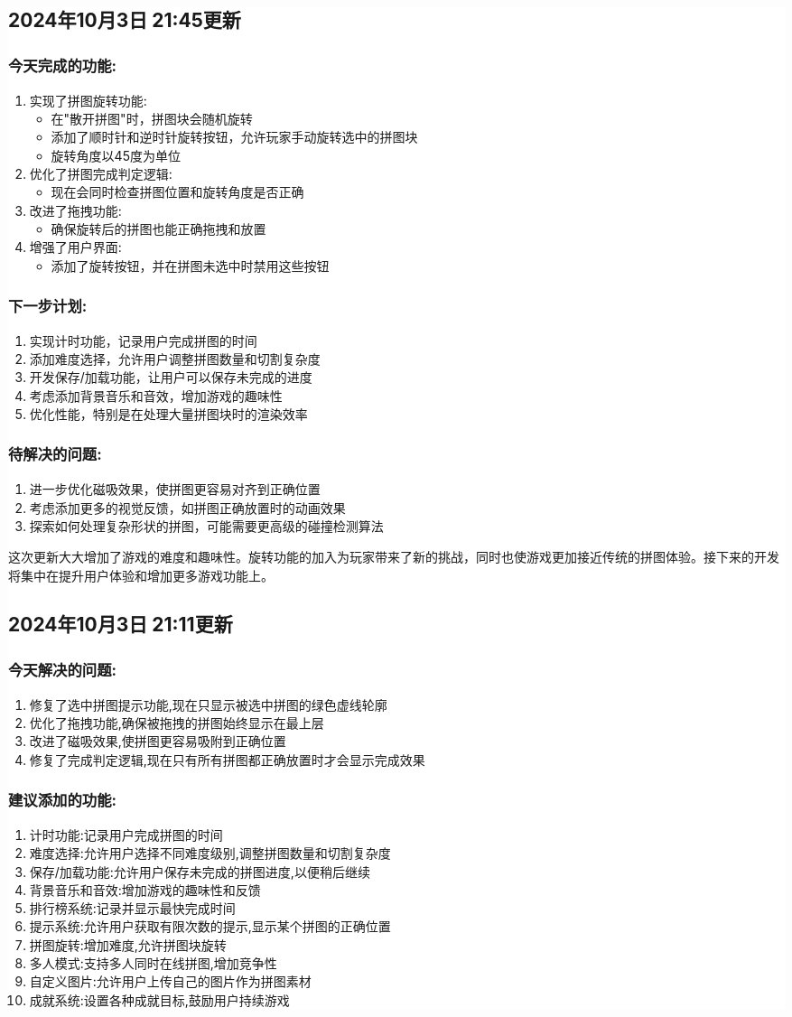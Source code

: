 
## 2024年10月3日 21:45更新

### 今天完成的功能:
1. 实现了拼图旋转功能:
   - 在"散开拼图"时，拼图块会随机旋转
   - 添加了顺时针和逆时针旋转按钮，允许玩家手动旋转选中的拼图块
   - 旋转角度以45度为单位
2. 优化了拼图完成判定逻辑:
   - 现在会同时检查拼图位置和旋转角度是否正确
3. 改进了拖拽功能:
   - 确保旋转后的拼图也能正确拖拽和放置
4. 增强了用户界面:
   - 添加了旋转按钮，并在拼图未选中时禁用这些按钮

### 下一步计划:
1. 实现计时功能，记录用户完成拼图的时间
2. 添加难度选择，允许用户调整拼图数量和切割复杂度
3. 开发保存/加载功能，让用户可以保存未完成的进度
4. 考虑添加背景音乐和音效，增加游戏的趣味性
5. 优化性能，特别是在处理大量拼图块时的渲染效率

### 待解决的问题:
1. 进一步优化磁吸效果，使拼图更容易对齐到正确位置
2. 考虑添加更多的视觉反馈，如拼图正确放置时的动画效果
3. 探索如何处理复杂形状的拼图，可能需要更高级的碰撞检测算法

这次更新大大增加了游戏的难度和趣味性。旋转功能的加入为玩家带来了新的挑战，同时也使游戏更加接近传统的拼图体验。接下来的开发将集中在提升用户体验和增加更多游戏功能上。


## 2024年10月3日 21:11更新

### 今天解决的问题:
1. 修复了选中拼图提示功能,现在只显示被选中拼图的绿色虚线轮廓
2. 优化了拖拽功能,确保被拖拽的拼图始终显示在最上层
3. 改进了磁吸效果,使拼图更容易吸附到正确位置
4. 修复了完成判定逻辑,现在只有所有拼图都正确放置时才会显示完成效果

### 建议添加的功能:
1. 计时功能:记录用户完成拼图的时间
2. 难度选择:允许用户选择不同难度级别,调整拼图数量和切割复杂度
3. 保存/加载功能:允许用户保存未完成的拼图进度,以便稍后继续
4. 背景音乐和音效:增加游戏的趣味性和反馈
5. 排行榜系统:记录并显示最快完成时间
6. 提示系统:允许用户获取有限次数的提示,显示某个拼图的正确位置
7. 拼图旋转:增加难度,允许拼图块旋转
8. 多人模式:支持多人同时在线拼图,增加竞争性
9. 自定义图片:允许用户上传自己的图片作为拼图素材
10. 成就系统:设置各种成就目标,鼓励用户持续游戏
